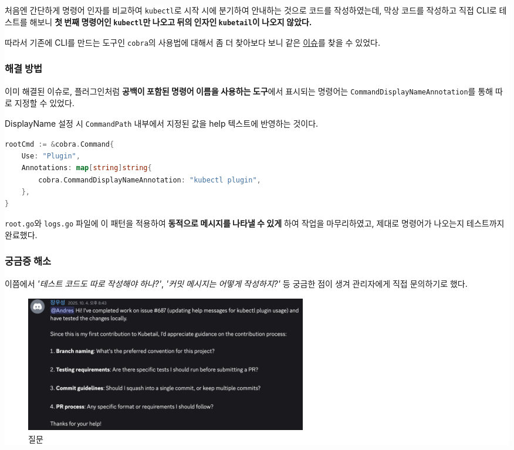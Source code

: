 처음엔 간단하게 명령어 인자를 비교하여 `kubectl`로 시작 시에 분기하여 안내하는 것으로 코드를 작성하였는데, 막상 코드를 작성하고 직접 CLI로 테스트를 해보니 **첫 번째 명령어인 `kubectl`만 나오고 뒤의 인자인 `kubetail`이 나오지 않았다.**

따라서 기존에 CLI를 만드는 도구인 `cobra`의 사용법에 대해서 좀 더 찾아보다 보니 같은 [이슈](https://github.com/spf13/cobra/issues/2017)를 찾을 수 있었다.

### 해결 방법

이미 해결된 이슈로, 플러그인처럼 **공백이 포함된 명령어 이름을 사용하는 도구**에서 표시되는 명령어는 `CommandDisplayNameAnnotation`를 통해 따로 지정할 수 있었다.

DisplayName 설정 시 `CommandPath` 내부에서 지정된 값을 help 텍스트에 반영하는 것이다.
```go
rootCmd := &cobra.Command{
    Use: "Plugin",
    Annotations: map[string]string{
        cobra.CommandDisplayNameAnnotation: "kubectl plugin",  
    },
}
```

`root.go`와 `logs.go` 파일에 이 패턴을 적용하여 **동적으로 메시지를 나타낼 수 있게** 하여 작업을 마무리하였고, 제대로 명령어가 나오는지 테스트까지 완료했다.

### 궁금증 해소

이쯤에서 *'테스트 코드도 따로 작성해야 하나?'*, *'커밋 메시지는 어떻게 작성하지?'* 등 궁금한 점이 생겨 관리자에게 직접 문의하기로 했다.

<figure>
    <img src="/assets/img/2025-10-21/img7.png" width="60%" alt="질문">
    <figcaption>질문</figcaption>
</figure>

<figure>